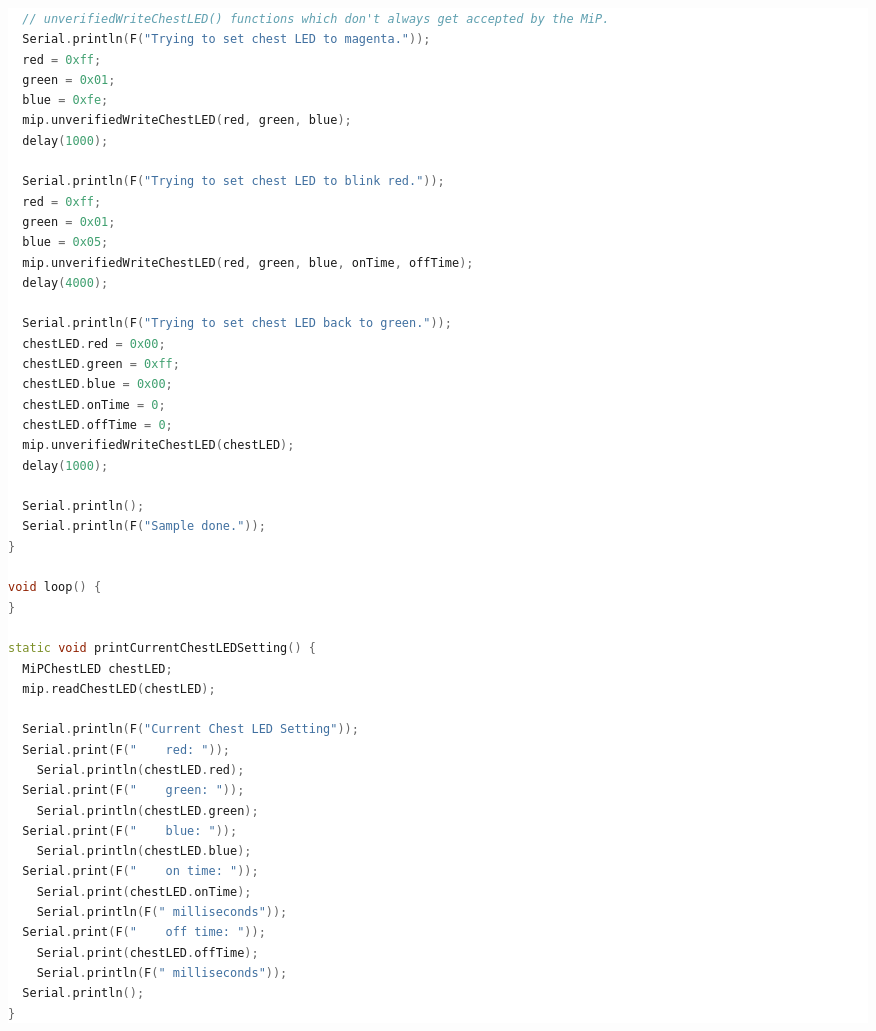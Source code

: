 ```c++
  // unverifiedWriteChestLED() functions which don't always get accepted by the MiP.
  Serial.println(F("Trying to set chest LED to magenta."));
  red = 0xff;
  green = 0x01;
  blue = 0xfe;
  mip.unverifiedWriteChestLED(red, green, blue);
  delay(1000);

  Serial.println(F("Trying to set chest LED to blink red."));
  red = 0xff;
  green = 0x01;
  blue = 0x05;
  mip.unverifiedWriteChestLED(red, green, blue, onTime, offTime);
  delay(4000);

  Serial.println(F("Trying to set chest LED back to green."));
  chestLED.red = 0x00;
  chestLED.green = 0xff;
  chestLED.blue = 0x00;
  chestLED.onTime = 0;
  chestLED.offTime = 0;
  mip.unverifiedWriteChestLED(chestLED);
  delay(1000);

  Serial.println();
  Serial.println(F("Sample done."));
}

void loop() {
}

static void printCurrentChestLEDSetting() {
  MiPChestLED chestLED;
  mip.readChestLED(chestLED);

  Serial.println(F("Current Chest LED Setting"));
  Serial.print(F("    red: "));
    Serial.println(chestLED.red);
  Serial.print(F("    green: "));
    Serial.println(chestLED.green);
  Serial.print(F("    blue: "));
    Serial.println(chestLED.blue);
  Serial.print(F("    on time: "));
    Serial.print(chestLED.onTime);
    Serial.println(F(" milliseconds"));
  Serial.print(F("    off time: "));
    Serial.print(chestLED.offTime);
    Serial.println(F(" milliseconds"));
  Serial.println();
}
```
